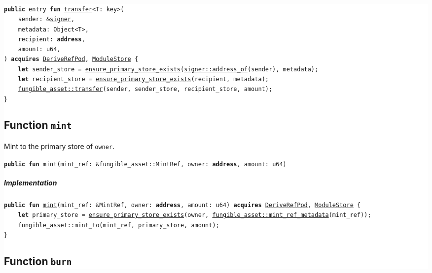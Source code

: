 <pre><code><b>public</b> entry <b>fun</b> <a href="primary_fungible_store.md#0x1_primary_fungible_store_transfer">transfer</a>&lt;T: key&gt;(
    sender: &<a href="../../move_nursery/../move_stdlib/doc/signer.md#0x1_signer">signer</a>,
    metadata: Object&lt;T&gt;,
    recipient: <b>address</b>,
    amount: u64,
) <b>acquires</b> <a href="primary_fungible_store.md#0x1_primary_fungible_store_DeriveRefPod">DeriveRefPod</a>, <a href="primary_fungible_store.md#0x1_primary_fungible_store_ModuleStore">ModuleStore</a> {
    <b>let</b> sender_store = <a href="primary_fungible_store.md#0x1_primary_fungible_store_ensure_primary_store_exists">ensure_primary_store_exists</a>(<a href="../../move_nursery/../move_stdlib/doc/signer.md#0x1_signer_address_of">signer::address_of</a>(sender), metadata);
    <b>let</b> recipient_store = <a href="primary_fungible_store.md#0x1_primary_fungible_store_ensure_primary_store_exists">ensure_primary_store_exists</a>(recipient, metadata);
    <a href="fungible_asset.md#0x1_fungible_asset_transfer">fungible_asset::transfer</a>(sender, sender_store, recipient_store, amount);
}
</code></pre>



<a id="0x1_primary_fungible_store_mint"></a>

## Function `mint`

Mint to the primary store of <code>owner</code>.


<pre><code><b>public</b> <b>fun</b> <a href="primary_fungible_store.md#0x1_primary_fungible_store_mint">mint</a>(mint_ref: &<a href="fungible_asset.md#0x1_fungible_asset_MintRef">fungible_asset::MintRef</a>, owner: <b>address</b>, amount: u64)
</code></pre>



##### Implementation


<pre><code><b>public</b> <b>fun</b> <a href="primary_fungible_store.md#0x1_primary_fungible_store_mint">mint</a>(mint_ref: &MintRef, owner: <b>address</b>, amount: u64) <b>acquires</b> <a href="primary_fungible_store.md#0x1_primary_fungible_store_DeriveRefPod">DeriveRefPod</a>, <a href="primary_fungible_store.md#0x1_primary_fungible_store_ModuleStore">ModuleStore</a> {
    <b>let</b> primary_store = <a href="primary_fungible_store.md#0x1_primary_fungible_store_ensure_primary_store_exists">ensure_primary_store_exists</a>(owner, <a href="fungible_asset.md#0x1_fungible_asset_mint_ref_metadata">fungible_asset::mint_ref_metadata</a>(mint_ref));
    <a href="fungible_asset.md#0x1_fungible_asset_mint_to">fungible_asset::mint_to</a>(mint_ref, primary_store, amount);
}
</code></pre>



<a id="0x1_primary_fungible_store_burn"></a>

## Function `burn`
